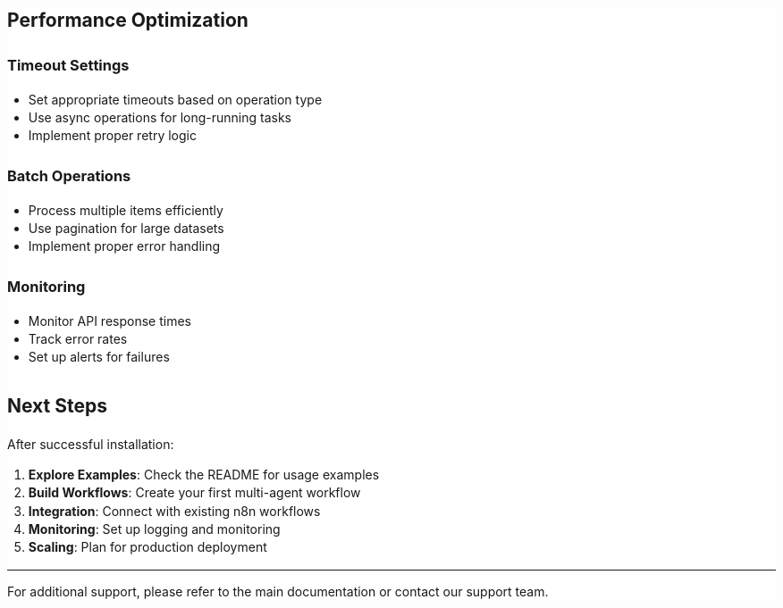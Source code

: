 ## Performance Optimization

### Timeout Settings
- Set appropriate timeouts based on operation type
- Use async operations for long-running tasks
- Implement proper retry logic

### Batch Operations
- Process multiple items efficiently
- Use pagination for large datasets
- Implement proper error handling

### Monitoring
- Monitor API response times
- Track error rates
- Set up alerts for failures

## Next Steps

After successful installation:

1. **Explore Examples**: Check the README for usage examples
2. **Build Workflows**: Create your first multi-agent workflow
3. **Integration**: Connect with existing n8n workflows
4. **Monitoring**: Set up logging and monitoring
5. **Scaling**: Plan for production deployment

---

For additional support, please refer to the main documentation or contact our support team.
